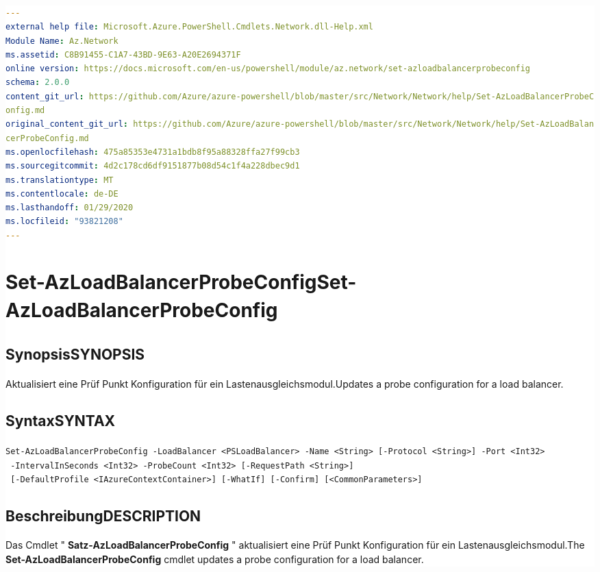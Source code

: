 ```yaml
---
external help file: Microsoft.Azure.PowerShell.Cmdlets.Network.dll-Help.xml
Module Name: Az.Network
ms.assetid: C8B91455-C1A7-43BD-9E63-A20E2694371F
online version: https://docs.microsoft.com/en-us/powershell/module/az.network/set-azloadbalancerprobeconfig
schema: 2.0.0
content_git_url: https://github.com/Azure/azure-powershell/blob/master/src/Network/Network/help/Set-AzLoadBalancerProbeConfig.md
original_content_git_url: https://github.com/Azure/azure-powershell/blob/master/src/Network/Network/help/Set-AzLoadBalancerProbeConfig.md
ms.openlocfilehash: 475a85353e4731a1bdb8f95a88328ffa27f99cb3
ms.sourcegitcommit: 4d2c178cd6df9151877b08d54c1f4a228dbec9d1
ms.translationtype: MT
ms.contentlocale: de-DE
ms.lasthandoff: 01/29/2020
ms.locfileid: "93821208"
---
```

# <span data-ttu-id="e5ac8-101">Set-AzLoadBalancerProbeConfig</span><span class="sxs-lookup"><span data-stu-id="e5ac8-101">Set-AzLoadBalancerProbeConfig</span></span>

## <span data-ttu-id="e5ac8-102">Synopsis</span><span class="sxs-lookup"><span data-stu-id="e5ac8-102">SYNOPSIS</span></span>
<span data-ttu-id="e5ac8-103">Aktualisiert eine Prüf Punkt Konfiguration für ein Lastenausgleichsmodul.</span><span class="sxs-lookup"><span data-stu-id="e5ac8-103">Updates a probe configuration for a load balancer.</span></span>

## <span data-ttu-id="e5ac8-104">Syntax</span><span class="sxs-lookup"><span data-stu-id="e5ac8-104">SYNTAX</span></span>

```
Set-AzLoadBalancerProbeConfig -LoadBalancer <PSLoadBalancer> -Name <String> [-Protocol <String>] -Port <Int32>
 -IntervalInSeconds <Int32> -ProbeCount <Int32> [-RequestPath <String>]
 [-DefaultProfile <IAzureContextContainer>] [-WhatIf] [-Confirm] [<CommonParameters>]
```

## <span data-ttu-id="e5ac8-105">Beschreibung</span><span class="sxs-lookup"><span data-stu-id="e5ac8-105">DESCRIPTION</span></span>
<span data-ttu-id="e5ac8-106">Das Cmdlet " **Satz-AzLoadBalancerProbeConfig** " aktualisiert eine Prüf Punkt Konfiguration für ein Lastenausgleichsmodul.</span><span class="sxs-lookup"><span data-stu-id="e5ac8-106">The **Set-AzLoadBalancerProbeConfig** cmdlet updates a probe configuration for a load balancer.</span></span>
